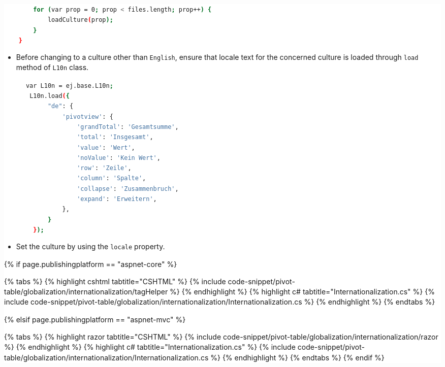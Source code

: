 ```sh
        for (var prop = 0; prop < files.length; prop++) {
            loadCulture(prop);
        }
    }

```

* Before changing to a culture other than `English`, ensure that locale text for the concerned culture is loaded through `load` method of `L10n` class.

```sh
      var L10n = ej.base.L10n;
       L10n.load({
            "de": {
                'pivotview': {
                    'grandTotal': 'Gesamtsumme',
                    'total': 'Insgesamt',
                    'value': 'Wert',
                    'noValue': 'Kein Wert',
                    'row': 'Zeile',
                    'column': 'Spalte',
                    'collapse': 'Zusammenbruch',
                    'expand': 'Erweitern',
                },
            }
        });
```

* Set the culture by using the `locale` property.

{% if page.publishingplatform == "aspnet-core" %}

{% tabs %}
{% highlight cshtml tabtitle="CSHTML" %}
{% include code-snippet/pivot-table/globalization/internationalization/tagHelper %}
{% endhighlight %}
{% highlight c# tabtitle="Internationalization.cs" %}
{% include code-snippet/pivot-table/globalization/internationalization/Internationalization.cs %}
{% endhighlight %}
{% endtabs %}

{% elsif page.publishingplatform == "aspnet-mvc" %}

{% tabs %}
{% highlight razor tabtitle="CSHTML" %}
{% include code-snippet/pivot-table/globalization/internationalization/razor %}
{% endhighlight %}
{% highlight c# tabtitle="Internationalization.cs" %}
{% include code-snippet/pivot-table/globalization/internationalization/Internationalization.cs %}
{% endhighlight %}
{% endtabs %}
{% endif %}


